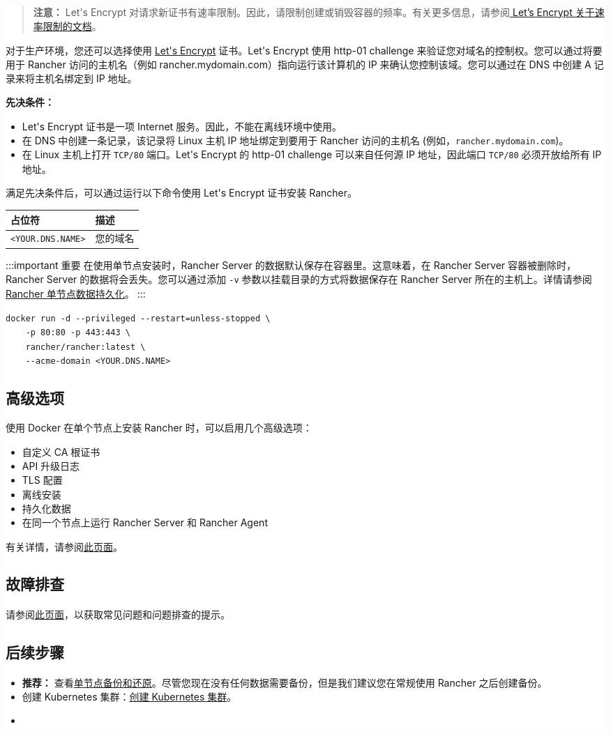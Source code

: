 > **注意：** Let's Encrypt 对请求新证书有速率限制。因此，请限制创建或销毁容器的频率。有关更多信息，请参阅[ Let’s Encrypt 关于速率限制的文档](https://letsencrypt.org/docs/rate-limits/)。

对于生产环境，您还可以选择使用 [Let's Encrypt](https://letsencrypt.org/) 证书。Let's Encrypt 使用 http-01 challenge 来验证您对域名的控制权。您可以通过将要用于 Rancher 访问的主机名（例如 rancher.mydomain.com）指向运行该计算机的 IP 来确认您控制该域。您可以通过在 DNS 中创建 A 记录来将主机名绑定到 IP 地址。

**先决条件：**

- Let's Encrypt 证书是一项 Internet 服务。因此，不能在离线环境中使用。
- 在 DNS 中创建一条记录，该记录将 Linux 主机 IP 地址绑定到要用于 Rancher 访问的主机名 (例如，`rancher.mydomain.com`)。
- 在 Linux 主机上打开 `TCP/80` 端口。Let's Encrypt 的 http-01 challenge 可以来自任何源 IP 地址，因此端口 `TCP/80` 必须开放给所有 IP 地址。

满足先决条件后，可以通过运行以下命令使用 Let's Encrypt 证书安装 Rancher。

| 占位符            | 描述     |
| :---------------- | :------- |
| `<YOUR.DNS.NAME>` | 您的域名 |

:::important 重要
在使用单节点安装时，Rancher Server 的数据默认保存在容器里。这意味着，在 Rancher Server 容器被删除时，Rancher Server 的数据将会丢失。您可以通过添加 `-v` 参数以挂载目录的方式将数据保存在 Rancher Server 所在的主机上。详情请参阅 [Rancher 单节点数据持久化](/docs/rancher2/installation_new/other-installation-methods/single-node-docker/advanced/_index#persist-data)。
:::

```
docker run -d --privileged --restart=unless-stopped \
	-p 80:80 -p 443:443 \
	rancher/rancher:latest \
	--acme-domain <YOUR.DNS.NAME>
```

## 高级选项

使用 Docker 在单个节点上安装 Rancher 时，可以启用几个高级选项：

- 自定义 CA 根证书
- API 升级日志
- TLS 配置
- 离线安装
- 持久化数据
- 在同一个节点上运行 Rancher Server 和 Rancher Agent

有关详情，请参阅[此页面](/docs/rancher2/installation_new/other-installation-methods/single-node-docker/advanced/_index)。

## 故障排查

请参阅[此页面](/docs/rancher2/installation_new/other-installation-methods/single-node-docker/troubleshooting/_index)，以获取常见问题和问题排查的提示。

## 后续步骤

- **推荐：** 查看[单节点备份和还原](/docs/rancher2/backups/2.0-2.4/single-node-backups/_index)。尽管您现在没有任何数据需要备份，但是我们建议您在常规使用 Rancher 之后创建备份。
- 创建 Kubernetes 集群：[创建 Kubernetes 集群](/docs/rancher2/cluster-provisioning/_index)。

*
